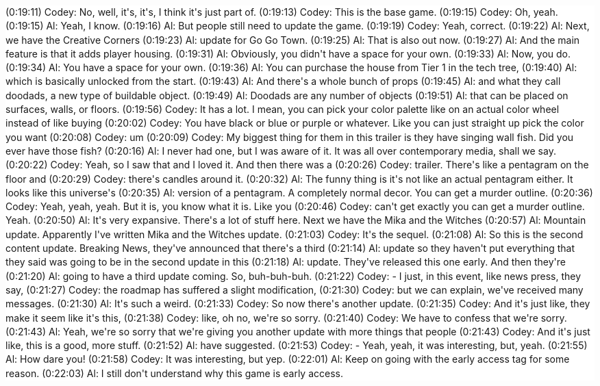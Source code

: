 (0:19:11) Codey: No, well, it's, it's, I think it's just part of.
(0:19:13) Codey: This is the base game.
(0:19:15) Codey: Oh, yeah.
(0:19:15) Al: Yeah, I know.
(0:19:16) Al: But people still need to update the game.
(0:19:19) Codey: Yeah, correct.
(0:19:22) Al: Next, we have the Creative Corners
(0:19:23) Al: update for Go Go Town.
(0:19:25) Al: That is also out now.
(0:19:27) Al: And the main feature is that it adds player housing.
(0:19:31) Al: Obviously, you didn't have a space for your own.
(0:19:33) Al: Now, you do.
(0:19:34) Al: You have a space for your own.
(0:19:36) Al: You can purchase the house from Tier 1 in the tech tree,
(0:19:40) Al: which is basically unlocked from the start.
(0:19:43) Al: And there's a whole bunch of props
(0:19:45) Al: and what they call doodads, a new type of buildable object.
(0:19:49) Al: Doodads are any number of objects
(0:19:51) Al: that can be placed on surfaces, walls, or floors.
(0:19:56) Codey: It has a lot. I mean, you can pick your color palette like on an actual color wheel instead of like buying
(0:20:02) Codey: You have black or blue or purple or whatever. Like you can just straight up pick the color you want
(0:20:08) Codey: um
(0:20:09) Codey: My biggest thing for them in this trailer is they have singing wall fish. Did you ever have those fish?
(0:20:16) Al: I never had one, but I was aware of it. It was all over contemporary media, shall we say.
(0:20:22) Codey: Yeah, so I saw that and I loved it. And then there was a
(0:20:26) Codey: trailer. There's like a pentagram on the floor and
(0:20:29) Codey: there's candles around it.
(0:20:32) Al: The funny thing is it's not like an actual pentagram either. It looks like this universe's
(0:20:35) Al: version of a pentagram. A completely normal decor. You can get a murder outline.
(0:20:36) Codey: Yeah, yeah, yeah. But it is, you know what it is. Like you
(0:20:46) Codey: can't get exactly you can get a murder outline. Yeah.
(0:20:50) Al: It's very expansive. There's a lot of stuff here. Next we have the Mika and the Witches
(0:20:57) Al: Mountain update. Apparently I've written Mika and the Witches update.
(0:21:03) Codey: It's the sequel.
(0:21:08) Al: So this is the second content update. Breaking News, they've announced that there's a third
(0:21:14) Al: update so they haven't put everything that they said was going to be in the second update in this
(0:21:18) Al: update. They've released this one early. And then they're
(0:21:20) Al: going to have a third update coming. So, buh-buh-buh.
(0:21:22) Codey: - I just, in this event, like news press, they say,
(0:21:27) Codey: the roadmap has suffered a slight modification,
(0:21:30) Codey: but we can explain, we've received many messages.
(0:21:30) Al: It's such a weird.
(0:21:33) Codey: So now there's another update.
(0:21:35) Codey: And it's just like, they make it seem like it's this,
(0:21:38) Codey: like, oh no, we're so sorry.
(0:21:40) Codey: We have to confess that we're sorry.
(0:21:43) Al: Yeah, we're so sorry that we're giving you another update with more things that people
(0:21:43) Codey: And it's just like, this is a good, more stuff.
(0:21:52) Al: have suggested.
(0:21:53) Codey: - Yeah, yeah, it was interesting, but, yeah.
(0:21:55) Al: How dare you!
(0:21:58) Codey: It was interesting, but yep.
(0:22:01) Al: Keep on going with the early access tag for some reason.
(0:22:03) Al: I still don't understand why this game is early access.